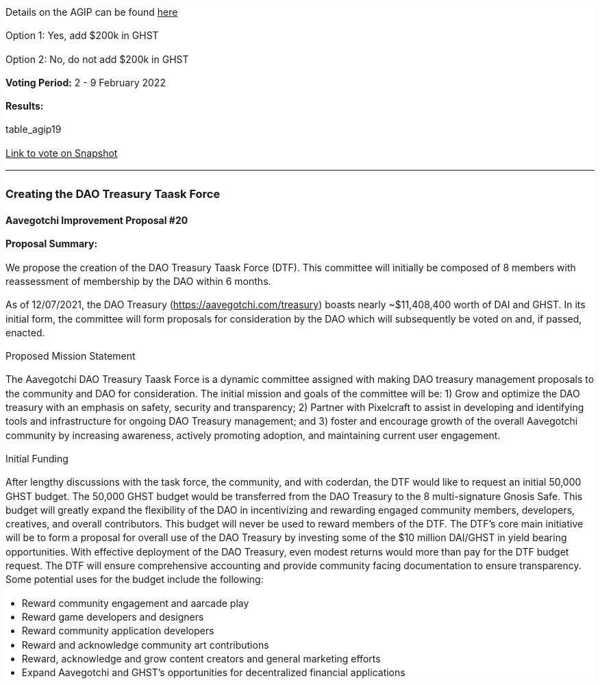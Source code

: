 Details on the AGIP can be found [here](https://dao.aavegotchi.com/t/provide-ghst-as-liquidity-on-the-derivatives-dex-synfutures/2664)

Option 1: Yes, add $200k in GHST

Option 2: No, do not add $200k in GHST

**Voting Period:** 2 - 9 February 2022

**Results:**

table_agip19

[Link to vote on Snapshot](https://vote.aavegotchi.com/#/proposal/0x560e97ce27e9c99470a0a609e36d4c4cd20e948eae92691ea2ba2afb984e7e41)

<hr />

### Creating the DAO Treasury Taask Force
**Aavegotchi Improvement Proposal #20**

**Proposal Summary:**

We propose the creation of the DAO Treasury Taask Force (DTF). This committee will initially be composed of 8 members with reassessment of membership by the DAO within 6 months.

As of 12/07/2021, the DAO Treasury (https://aavegotchi.com/treasury) boasts nearly ~$11,408,400 worth of DAI and GHST. In its initial form, the committee will form proposals for consideration by the DAO which will subsequently be voted on and, if passed, enacted.

Proposed Mission Statement

The Aavegotchi DAO Treasury Taask Force is a dynamic committee assigned with making DAO treasury management proposals to the community and DAO for consideration. The initial mission and goals of the committee will be: 1) Grow and optimize the DAO treasury with an emphasis on safety, security and transparency; 2) Partner with Pixelcraft to assist in developing and identifying tools and infrastructure for ongoing DAO Treasury management; and 3) foster and encourage growth of the overall Aavegotchi community by increasing awareness, actively promoting adoption, and maintaining current user engagement.

Initial Funding

After lengthy discussions with the task force, the community, and with coderdan, the DTF would like to request an initial 50,000 GHST budget. The 50,000 GHST budget would be transferred from the DAO Treasury to the 8 multi-signature Gnosis Safe. This budget will greatly expand the flexibility of the DAO in incentivizing and rewarding engaged community members, developers, creatives, and overall contributors. This budget will never be used to reward members of the DTF. The DTF’s core main initiative will be to form a proposal for overall use of the DAO Treasury by investing some of the $10 million DAI/GHST in yield bearing opportunities. With effective deployment of the DAO Treasury, even modest returns would more than pay for the DTF budget request. The DTF will ensure comprehensive accounting and provide community facing documentation to ensure transparency. Some potential uses for the budget include the following:

* Reward community engagement and aarcade play
* Reward game developers and designers
* Reward community application developers
* Reward and acknowledge community art contributions
* Reward, acknowledge and grow content creators and general marketing efforts
* Expand Aavegotchi and GHST’s opportunities for decentralized financial applications
